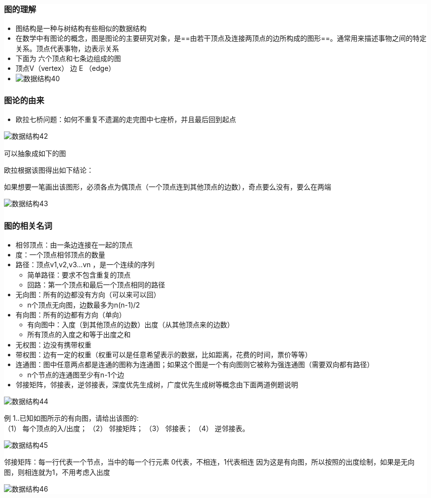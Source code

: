 ### 图的理解

- 图结构是一种与树结构有些相似的数据结构
- 在数学中有图论的概念，图是图论的主要研究对象，是==由若干顶点及连接两顶点的边所构成的图形==。通常用来描述事物之间的特定关系。顶点代表事物，边表示关系
- 下面为 六个顶点和七条边组成的图
- 顶点V（vertex） 边 E （edge）
- ![数据结构40](G:\笔记\数据结构和算法图片\数据结构40.png)

### 图论的由来

- 欧拉七桥问题：如何不重复不遗漏的走完图中七座桥，并且最后回到起点

![数据结构42](G:\笔记\数据结构和算法图片\数据结构42.png)

可以抽象成如下的图 

欧拉根据该图得出如下结论：

如果想要一笔画出该图形，必须各点为偶顶点（一个顶点连到其他顶点的边数），奇点要么没有，要么在两端

![数据结构43](G:\笔记\数据结构和算法图片\数据结构43.png)

### 图的相关名词

- 相邻顶点：由一条边连接在一起的顶点
- 度：一个顶点相邻顶点的数量
- 路径：顶点v1,v2,v3...vn ，是一个连续的序列
  - 简单路径：要求不包含重复的顶点
  - 回路：第一个顶点和最后一个顶点相同的路径
- 无向图：所有的边都没有方向（可以来可以回）
  - n个顶点无向图，边数最多为n(n-1)/2
- 有向图：所有的边都有方向（单向）
  - 有向图中：入度（到其他顶点的边数）出度（从其他顶点来的边数）
  - 所有顶点的入度之和等于出度之和
- 无权图：边没有携带权重
- 带权图：边有一定的权重（权重可以是任意希望表示的数据，比如距离，花费的时间，票价等等）
- 连通图：图中任意两点都是连通的图称为连通图；如果这个图是一个有向图则它被称为强连通图（需要双向都有路径）
  - n个节点的连通图至少有n-1个边
- 邻接矩阵，邻接表，逆邻接表，深度优先生成树，广度优先生成树等概念由下面两道例题说明

![数据结构44](G:\笔记\数据结构和算法图片\数据结构44.png)

例 1..已知如图所示的有向图，请给出该图的:   
（1）	每个顶点的入/出度；
（2）	邻接矩阵；
（3）	邻接表；
（4）	逆邻接表。

![数据结构45](G:\笔记\数据结构和算法图片\数据结构45.png)

邻接矩阵：每一行代表一个节点，当中的每一个行元素 0代表，不相连，1代表相连   因为这是有向图，所以按照的出度绘制，如果是无向图，则相连就为1，不用考虑入出度

![数据结构46](G:\笔记\数据结构和算法图片\数据结构46.png)
